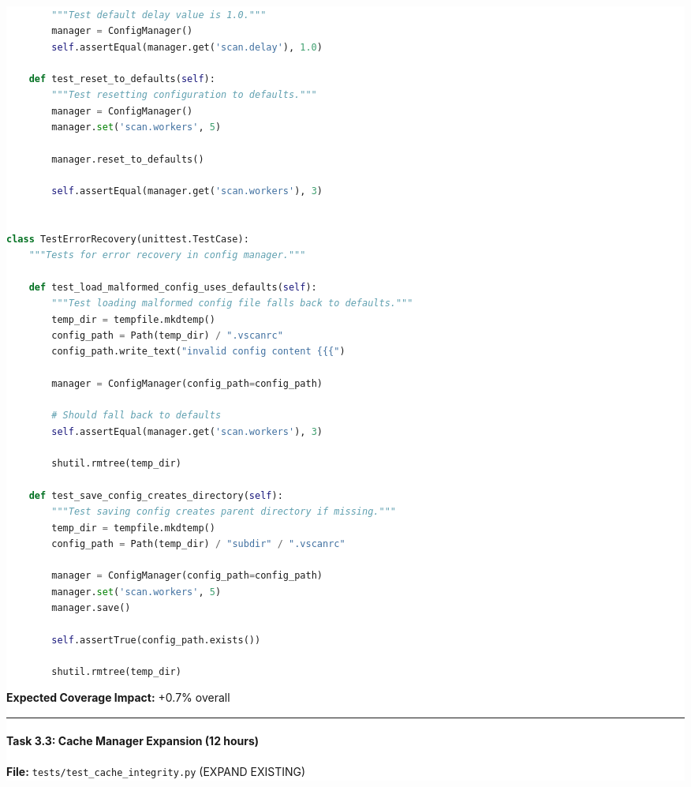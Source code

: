 ```python
        """Test default delay value is 1.0."""
        manager = ConfigManager()
        self.assertEqual(manager.get('scan.delay'), 1.0)

    def test_reset_to_defaults(self):
        """Test resetting configuration to defaults."""
        manager = ConfigManager()
        manager.set('scan.workers', 5)

        manager.reset_to_defaults()

        self.assertEqual(manager.get('scan.workers'), 3)


class TestErrorRecovery(unittest.TestCase):
    """Tests for error recovery in config manager."""

    def test_load_malformed_config_uses_defaults(self):
        """Test loading malformed config file falls back to defaults."""
        temp_dir = tempfile.mkdtemp()
        config_path = Path(temp_dir) / ".vscanrc"
        config_path.write_text("invalid config content {{{")

        manager = ConfigManager(config_path=config_path)

        # Should fall back to defaults
        self.assertEqual(manager.get('scan.workers'), 3)

        shutil.rmtree(temp_dir)

    def test_save_config_creates_directory(self):
        """Test saving config creates parent directory if missing."""
        temp_dir = tempfile.mkdtemp()
        config_path = Path(temp_dir) / "subdir" / ".vscanrc"

        manager = ConfigManager(config_path=config_path)
        manager.set('scan.workers', 5)
        manager.save()

        self.assertTrue(config_path.exists())

        shutil.rmtree(temp_dir)
```

**Expected Coverage Impact:** +0.7% overall

---

#### Task 3.3: Cache Manager Expansion (12 hours)

**File:** `tests/test_cache_integrity.py` (EXPAND EXISTING)
